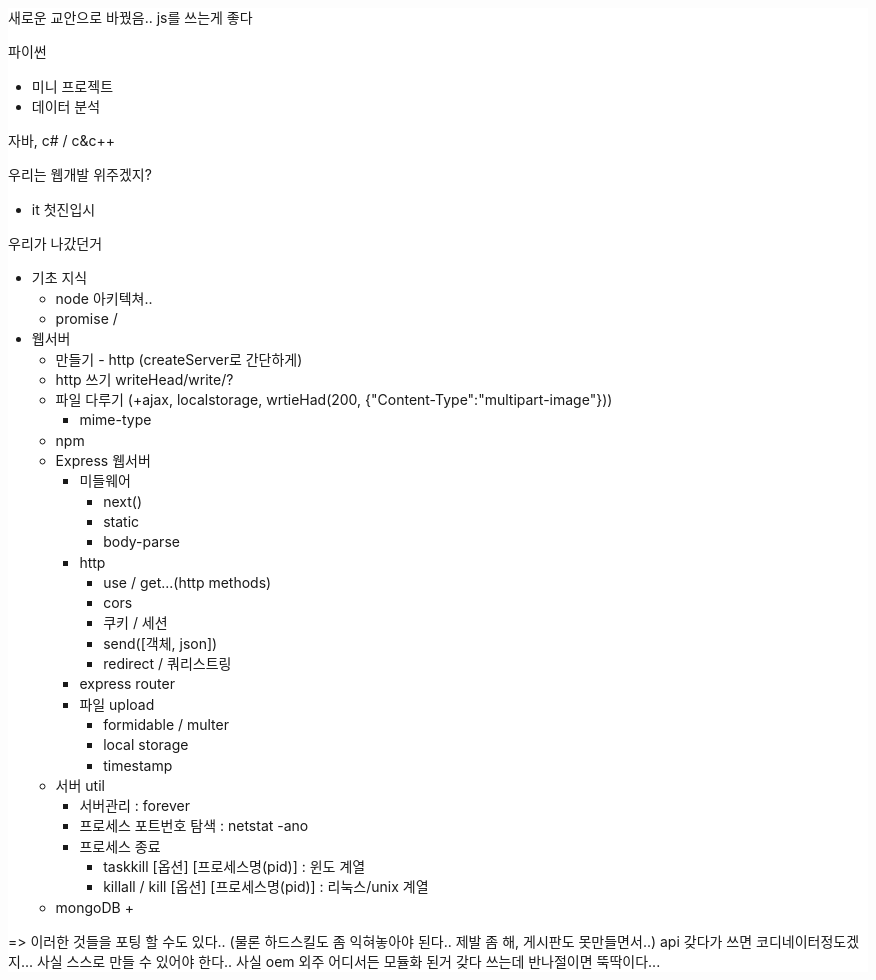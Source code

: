 새로운 교안으로 바꿨음..
js를 쓰는게 좋다

파이썬
 - 미니 프로젝트
 - 데이터 분석

자바, c# / c&c++ 

우리는 웹개발 위주겠지?
- it 첫진입시


우리가 나갔던거
- 기초 지식
	- node 아키텍쳐..
	- promise /
- 웹서버
	- 만들기 - http (createServer로 간단하게)
	- http 쓰기 writeHead/write/?
	- 파일 다루기 (+ajax, localstorage, wrtieHad(200, {"Content-Type":"multipart-image"}))
		+ mime-type
	- npm
	- Express 웹서버
		- 미들웨어
			- next()
			- static
			- body-parse
		- http
			- use / get...(http methods)
			- cors
			- 쿠키 / 세션
			- send(\[객체, json])
			- redirect / 쿼리스트링 
		- express router
		- 파일 upload 
			- formidable / multer
			+ local storage
			+ timestamp
	+ 서버 util 
		- 서버관리 : forever 
		- 프로세스 포트번호 탐색 : netstat -ano
		- 프로세스 종료
			- taskkill \[옵션] \[프로세스명(pid)] : 윈도 계열
			- killall / kill \[옵션] \[프로세스명(pid)] : 리눅스/unix 계열
	+ mongoDB
		+ 

=> 이러한 것들을 포팅 할 수도 있다.. 
(물론 하드스킬도 좀 익혀놓아야 된다.. 제발 좀 해, 게시판도 못만들면서..)
api 갖다가 쓰면 코디네이터정도겠지...
사실 스스로 만들 수 있어야 한다..
사실 oem 외주 어디서든 모듈화 된거 갖다 쓰는데 반나절이면 뚝딱이다...
